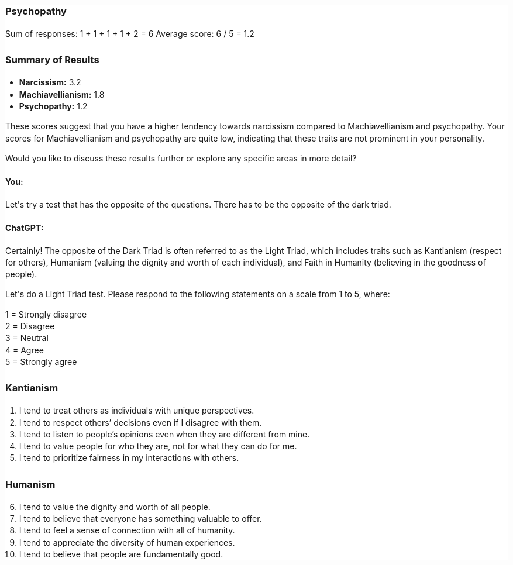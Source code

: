 ### Psychopathy

Sum of responses:
1 + 1 + 1 + 1 + 2 = 6
Average score:
6 / 5 = 1.2

### Summary of Results

- **Narcissism:** 3.2
- **Machiavellianism:** 1.8
- **Psychopathy:** 1.2

These scores suggest that you have a higher tendency towards narcissism compared to Machiavellianism and psychopathy. Your scores for Machiavellianism and psychopathy are quite low, indicating that these traits are not prominent in your personality.

Would you like to discuss these results further or explore any specific areas in more detail?


#### You:
Let's try a test that has the opposite of the questions. There has to be the opposite of the dark triad. 

#### ChatGPT:
Certainly! The opposite of the Dark Triad is often referred to as the Light Triad, which includes traits such as Kantianism (respect for others), Humanism (valuing the dignity and worth of each individual), and Faith in Humanity (believing in the goodness of people).

Let's do a Light Triad test. Please respond to the following statements on a scale from 1 to 5, where:

1 = Strongly disagree\
2 = Disagree\
3 = Neutral\
4 = Agree\
5 = Strongly agree

### Kantianism

1. I tend to treat others as individuals with unique perspectives.
2. I tend to respect others’ decisions even if I disagree with them.
3. I tend to listen to people’s opinions even when they are different from mine.
4. I tend to value people for who they are, not for what they can do for me.
5. I tend to prioritize fairness in my interactions with others.

### Humanism

6. I tend to value the dignity and worth of all people.
7. I tend to believe that everyone has something valuable to offer.
8. I tend to feel a sense of connection with all of humanity.
9. I tend to appreciate the diversity of human experiences.
10. I tend to believe that people are fundamentally good.
